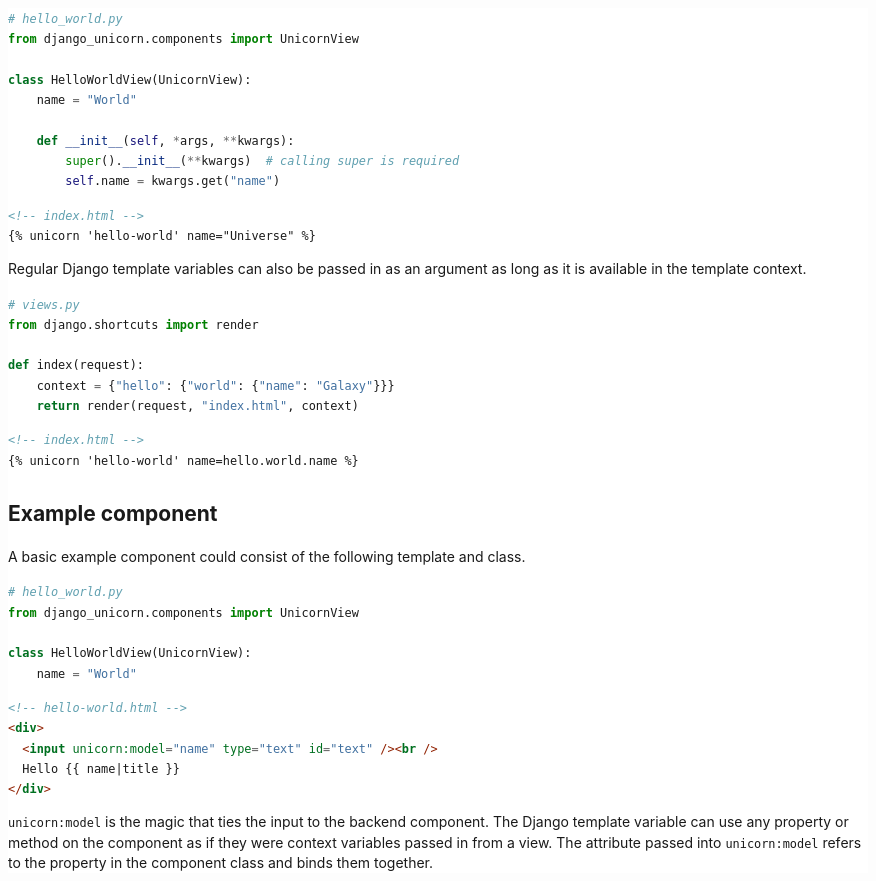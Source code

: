 ```python
# hello_world.py
from django_unicorn.components import UnicornView

class HelloWorldView(UnicornView):
    name = "World"

    def __init__(self, *args, **kwargs):
        super().__init__(**kwargs)  # calling super is required
        self.name = kwargs.get("name")
```

```html
<!-- index.html -->
{% unicorn 'hello-world' name="Universe" %}
```

Regular Django template variables can also be passed in as an argument as long as it is available in the template context.

```python
# views.py
from django.shortcuts import render

def index(request):
    context = {"hello": {"world": {"name": "Galaxy"}}}
    return render(request, "index.html", context)
```

```html
<!-- index.html -->
{% unicorn 'hello-world' name=hello.world.name %}
```

## Example component

A basic example component could consist of the following template and class.

```python
# hello_world.py
from django_unicorn.components import UnicornView

class HelloWorldView(UnicornView):
    name = "World"
```

```html
<!-- hello-world.html -->
<div>
  <input unicorn:model="name" type="text" id="text" /><br />
  Hello {{ name|title }}
</div>
```

`unicorn:model` is the magic that ties the input to the backend component. The Django template variable can use any property or method on the component as if they were context variables passed in from a view. The attribute passed into `unicorn:model` refers to the property in the component class and binds them together.
